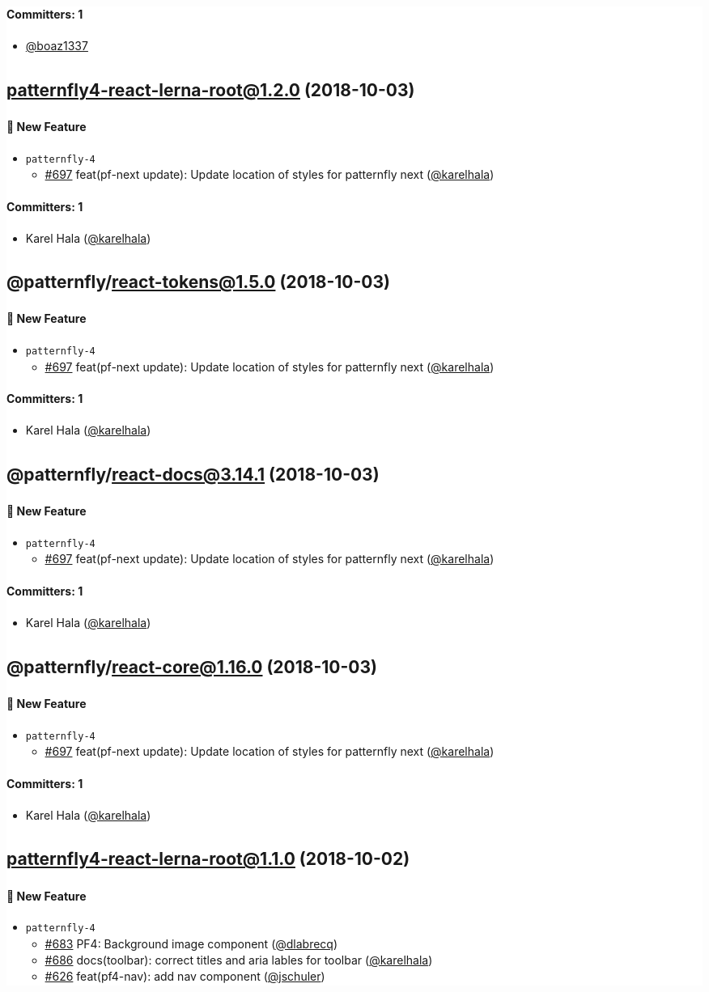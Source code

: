 #### Committers: 1
- [@boaz1337](https://github.com/boaz1337)


## patternfly4-react-lerna-root@1.2.0 (2018-10-03)

#### :rocket: New Feature
* `patternfly-4`
  * [#697](https://github.com/patternfly/patternfly-react/pull/697) feat(pf-next update): Update location of styles for patternfly next ([@karelhala](https://github.com/karelhala))

#### Committers: 1
- Karel Hala ([@karelhala](https://github.com/karelhala))


## @patternfly/react-tokens@1.5.0 (2018-10-03)

#### :rocket: New Feature
* `patternfly-4`
  * [#697](https://github.com/patternfly/patternfly-react/pull/697) feat(pf-next update): Update location of styles for patternfly next ([@karelhala](https://github.com/karelhala))

#### Committers: 1
- Karel Hala ([@karelhala](https://github.com/karelhala))


## @patternfly/react-docs@3.14.1 (2018-10-03)

#### :rocket: New Feature
* `patternfly-4`
  * [#697](https://github.com/patternfly/patternfly-react/pull/697) feat(pf-next update): Update location of styles for patternfly next ([@karelhala](https://github.com/karelhala))

#### Committers: 1
- Karel Hala ([@karelhala](https://github.com/karelhala))


## @patternfly/react-core@1.16.0 (2018-10-03)

#### :rocket: New Feature
* `patternfly-4`
  * [#697](https://github.com/patternfly/patternfly-react/pull/697) feat(pf-next update): Update location of styles for patternfly next ([@karelhala](https://github.com/karelhala))

#### Committers: 1
- Karel Hala ([@karelhala](https://github.com/karelhala))


## patternfly4-react-lerna-root@1.1.0 (2018-10-02)

#### :rocket: New Feature
* `patternfly-4`
  * [#683](https://github.com/patternfly/patternfly-react/pull/683) PF4: Background image component ([@dlabrecq](https://github.com/dlabrecq))
  * [#686](https://github.com/patternfly/patternfly-react/pull/686) docs(toolbar): correct titles and aria lables for toolbar ([@karelhala](https://github.com/karelhala))
  * [#626](https://github.com/patternfly/patternfly-react/pull/626) feat(pf4-nav): add nav component ([@jschuler](https://github.com/jschuler))
